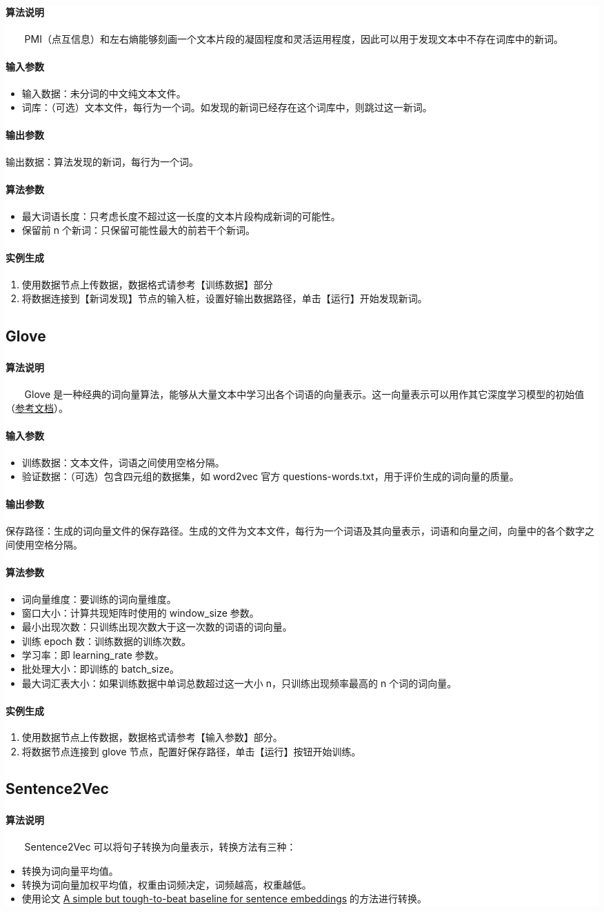 #### 算法说明
&nbsp;&nbsp;&nbsp;&nbsp;&nbsp;&nbsp;&nbsp;PMI（点互信息）和左右熵能够刻画一个文本片段的凝固程度和灵活运用程度，因此可以用于发现文本中不存在词库中的新词。



#### 输入参数
- 输入数据：未分词的中文纯文本文件。
- 词库：（可选）文本文件，每行为一个词。如发现的新词已经存在这个词库中，则跳过这一新词。

#### 输出参数
输出数据：算法发现的新词，每行为一个词。

#### 算法参数
- 最大词语长度：只考虑长度不超过这一长度的文本片段构成新词的可能性。
- 保留前 n 个新词：只保留可能性最大的前若干个新词。

#### 实例生成
1. 使用数据节点上传数据，数据格式请参考【训练数据】部分
2. 将数据连接到【新词发现】节点的输入桩，设置好输出数据路径，单击【运行】开始发现新词。

## Glove
#### 算法说明
&nbsp;&nbsp;&nbsp;&nbsp;&nbsp;&nbsp;&nbsp;Glove 是一种经典的词向量算法，能够从大量文本中学习出各个词语的向量表示。这一向量表示可以用作其它深度学习模型的初始值（[参考文档](http://www.aclweb.org/anthology/D14-1162)）。
#### 输入参数
- 训练数据：文本文件，词语之间使用空格分隔。
- 验证数据：（可选）包含四元组的数据集，如 word2vec 官方 questions-words.txt，用于评价生成的词向量的质量。

#### 输出参数
保存路径：生成的词向量文件的保存路径。生成的文件为文本文件，每行为一个词语及其向量表示，词语和向量之间，向量中的各个数字之间使用空格分隔。

#### 算法参数
- 词向量维度：要训练的词向量维度。
- 窗口大小：计算共现矩阵时使用的 window_size 参数。
- 最小出现次数：只训练出现次数大于这一次数的词语的词向量。
- 训练 epoch 数：训练数据的训练次数。
- 学习率：即 learning_rate 参数。
- 批处理大小：即训练的 batch_size。
- 最大词汇表大小：如果训练数据中单词总数超过这一大小 n，只训练出现频率最高的 n 个词的词向量。

#### 实例生成
1. 使用数据节点上传数据，数据格式请参考【输入参数】部分。
2. 将数据节点连接到 glove 节点，配置好保存路径，单击【运行】按钮开始训练。



## Sentence2Vec
#### 算法说明
&nbsp;&nbsp;&nbsp;&nbsp;&nbsp;&nbsp;&nbsp;Sentence2Vec 可以将句子转换为向量表示，转换方法有三种：
- 转换为词向量平均值。
- 转换为词向量加权平均值，权重由词频决定，词频越高，权重越低。
- 使用论文 [A simple but tough-to-beat baseline for sentence embeddings](https://openreview.net/pdf?id=SyK00v5xx) 的方法进行转换。
